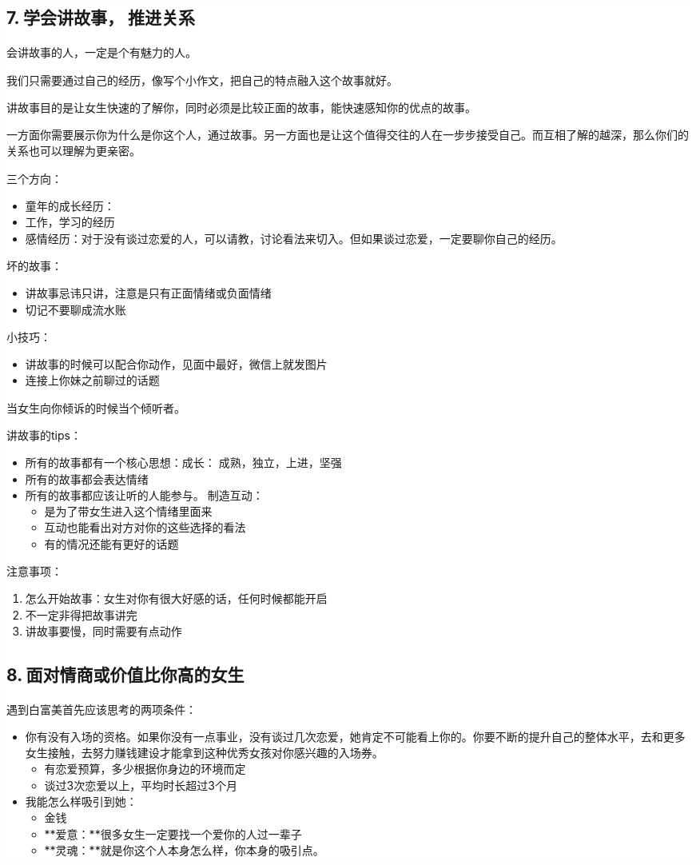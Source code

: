 






## 7. 学会讲故事， 推进关系

会讲故事的人，一定是个有魅力的人。

我们只需要通过自己的经历，像写个小作文，把自己的特点融入这个故事就好。

讲故事目的是让女生快速的了解你，同时必须是比较正面的故事，能快速感知你的优点的故事。

一方面你需要展示你为什么是你这个人，通过故事。另一方面也是让这个值得交往的人在一步步接受自己。而互相了解的越深，那么你们的关系也可以理解为更亲密。

三个方向：

- 童年的成长经历：
- 工作，学习的经历
- 感情经历：对于没有谈过恋爱的人，可以请教，讨论看法来切入。但如果谈过恋爱，一定要聊你自己的经历。

坏的故事：

- 讲故事忌讳只讲，注意是只有正面情绪或负面情绪
- 切记不要聊成流水账

小技巧：

- 讲故事的时候可以配合你动作，见面中最好，微信上就发图片
- 连接上你妹之前聊过的话题

 当女生向你倾诉的时候当个倾听者。

讲故事的tips：

- 所有的故事都有一个核心思想：成长： 成熟，独立，上进，坚强
- 所有的故事都会表达情绪
- 所有的故事都应该让听的人能参与。 制造互动：
  - 是为了带女生进入这个情绪里面来
  - 互动也能看出对方对你的这些选择的看法
  - 有的情况还能有更好的话题

注意事项：

1. 怎么开始故事：女生对你有很大好感的话，任何时候都能开启
2. 不一定非得把故事讲完
3. 讲故事要慢，同时需要有点动作 

## 8. 面对情商或价值比你高的女生

遇到白富美首先应该思考的两项条件：

- 你有没有入场的资格。如果你没有一点事业，没有谈过几次恋爱，她肯定不可能看上你的。你要不断的提升自己的整体水平，去和更多女生接触，去努力赚钱建设才能拿到这种优秀女孩对你感兴趣的入场券。
  - 有恋爱预算，多少根据你身边的环境而定
  - 谈过3次恋爱以上，平均时长超过3个月
- 我能怎么样吸引到她：
  - 金钱
  - **爱意：**很多女生一定要找一个爱你的人过一辈子
  - **灵魂：**就是你这个人本身怎么样，你本身的吸引点。
